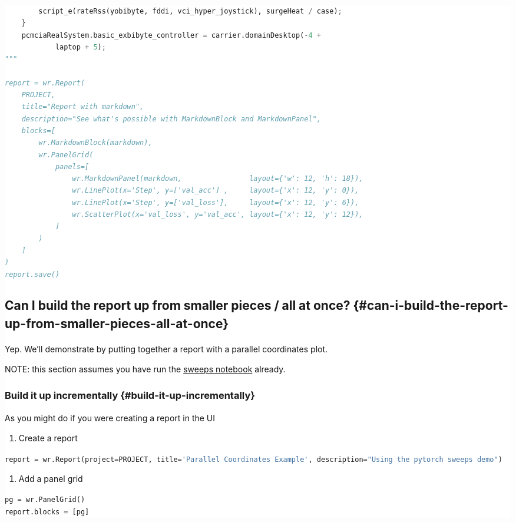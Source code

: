 ``` python
        script_e(rateRss(yobibyte, fddi, vci_hyper_joystick), surgeHeat / case);
    }
    pcmciaRealSystem.basic_exbibyte_controller = carrier.domainDesktop(-4 +
            laptop + 5);
"""

report = wr.Report(
    PROJECT,
    title="Report with markdown",
    description="See what's possible with MarkdownBlock and MarkdownPanel",
    blocks=[
        wr.MarkdownBlock(markdown),
        wr.PanelGrid(
            panels=[
                wr.MarkdownPanel(markdown,                layout={'w': 12, 'h': 18}),
                wr.LinePlot(x='Step', y=['val_acc'] ,     layout={'x': 12, 'y': 0}),
                wr.LinePlot(x='Step', y=['val_loss'],     layout={'x': 12, 'y': 6}),
                wr.ScatterPlot(x='val_loss', y='val_acc', layout={'x': 12, 'y': 12}),
            ]
        )
    ]
)
report.save()
```

<div dangerouslySetInnerHTML={{ __html: quartoRawHtml[135] }} />

## Can I build the report up from smaller pieces / all at once? {#can-i-build-the-report-up-from-smaller-pieces-all-at-once}

Yep. We’ll demonstrate by putting together a report with a parallel coordinates plot.

NOTE: this section assumes you have run the [sweeps notebook](https://colab.research.google.com/github/wandb/examples/blob/master/colabs/pytorch/Organizing_Hyperparameter_Sweeps_in_PyTorch_with_W%26B.ipynb) already.

### Build it up incrementally {#build-it-up-incrementally}

As you might do if you were creating a report in the UI

1.  Create a report

``` python
report = wr.Report(project=PROJECT, title='Parallel Coordinates Example', description="Using the pytorch sweeps demo")
```

1.  Add a panel grid

``` python
pg = wr.PanelGrid()
report.blocks = [pg]
```
